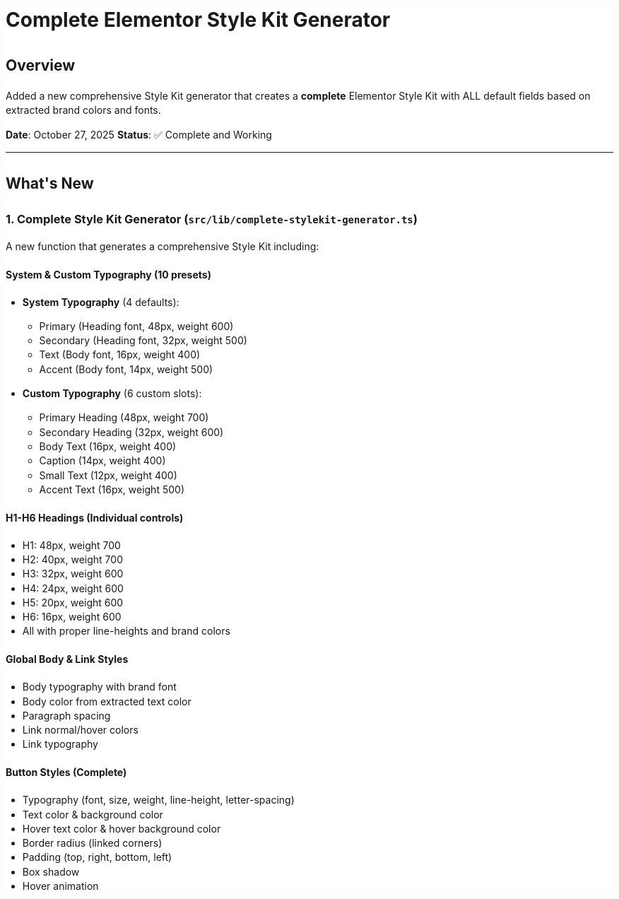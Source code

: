 # Complete Elementor Style Kit Generator

## Overview

Added a new comprehensive Style Kit generator that creates a **complete** Elementor Style Kit with ALL default fields based on extracted brand colors and fonts.

**Date**: October 27, 2025
**Status**: ✅ Complete and Working

---

## What's New

### 1. Complete Style Kit Generator (`src/lib/complete-stylekit-generator.ts`)

A new function that generates a comprehensive Style Kit including:

#### **System & Custom Typography** (10 presets)
- **System Typography** (4 defaults):
  - Primary (Heading font, 48px, weight 600)
  - Secondary (Heading font, 32px, weight 500)
  - Text (Body font, 16px, weight 400)
  - Accent (Body font, 14px, weight 500)

- **Custom Typography** (6 custom slots):
  - Primary Heading (48px, weight 700)
  - Secondary Heading (32px, weight 600)
  - Body Text (16px, weight 400)
  - Caption (14px, weight 400)
  - Small Text (12px, weight 400)
  - Accent Text (16px, weight 500)

#### **H1-H6 Headings** (Individual controls)
- H1: 48px, weight 700
- H2: 40px, weight 700
- H3: 32px, weight 600
- H4: 24px, weight 600
- H5: 20px, weight 600
- H6: 16px, weight 600
- All with proper line-heights and brand colors

#### **Global Body & Link Styles**
- Body typography with brand font
- Body color from extracted text color
- Paragraph spacing
- Link normal/hover colors
- Link typography

#### **Button Styles** (Complete)
- Typography (font, size, weight, line-height, letter-spacing)
- Text color & background color
- Hover text color & hover background color
- Border radius (linked corners)
- Padding (top, right, bottom, left)
- Box shadow
- Hover animation
